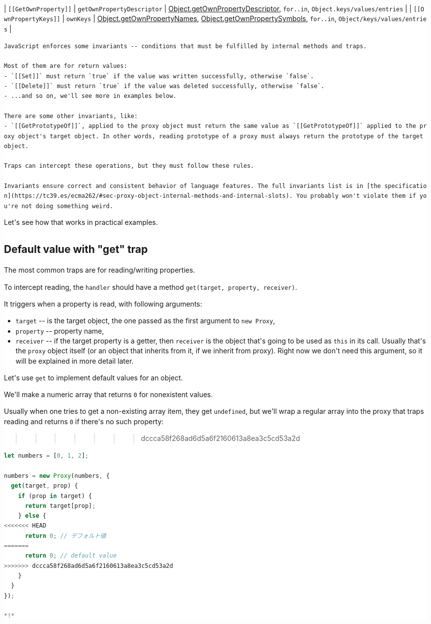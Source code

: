 | `[[GetOwnProperty]]` | `getOwnPropertyDescriptor` | [Object.getOwnPropertyDescriptor](mdn:/JavaScript/Reference/Global_Objects/Object/getOwnPropertyDescriptor), `for..in`, `Object.keys/values/entries` |
| `[[OwnPropertyKeys]]` | `ownKeys` | [Object.getOwnPropertyNames](mdn:/JavaScript/Reference/Global_Objects/Object/getOwnPropertyNames), [Object.getOwnPropertySymbols](mdn:/JavaScript/Reference/Global_Objects/Object/getOwnPropertySymbols), `for..in`, `Object/keys/values/entries` |

```warn header="Invariants"
JavaScript enforces some invariants -- conditions that must be fulfilled by internal methods and traps.

Most of them are for return values:
- `[[Set]]` must return `true` if the value was written successfully, otherwise `false`.
- `[[Delete]]` must return `true` if the value was deleted successfully, otherwise `false`.
- ...and so on, we'll see more in examples below.

There are some other invariants, like:
- `[[GetPrototypeOf]]`, applied to the proxy object must return the same value as `[[GetPrototypeOf]]` applied to the proxy object's target object. In other words, reading prototype of a proxy must always return the prototype of the target object.

Traps can intercept these operations, but they must follow these rules.

Invariants ensure correct and consistent behavior of language features. The full invariants list is in [the specification](https://tc39.es/ecma262/#sec-proxy-object-internal-methods-and-internal-slots). You probably won't violate them if you're not doing something weird.
```

Let's see how that works in practical examples.

## Default value with "get" trap

The most common traps are for reading/writing properties.

To intercept reading, the `handler` should have a method `get(target, property, receiver)`.

It triggers when a property is read, with following arguments:

- `target` -- is the target object, the one passed as the first argument to `new Proxy`,
- `property` -- property name,
- `receiver` -- if the target property is a getter, then `receiver` is the object that's going to be used as `this` in its call. Usually that's the `proxy` object itself (or an object that inherits from it, if we inherit from proxy). Right now we don't need this argument, so it will be explained in more detail later.

Let's use `get` to implement default values for an object.

We'll make a numeric array that returns `0` for nonexistent values.

Usually when one tries to get a non-existing array item, they get `undefined`, but we'll wrap a regular array into the proxy that traps reading and returns `0` if there's no such property:
>>>>>>> dccca58f268ad6d5a6f2160613a8ea3c5cd53a2d

```js run
let numbers = [0, 1, 2];

numbers = new Proxy(numbers, {
  get(target, prop) {
    if (prop in target) {
      return target[prop];
    } else {
<<<<<<< HEAD
      return 0; // デフォルト値
=======
      return 0; // default value
>>>>>>> dccca58f268ad6d5a6f2160613a8ea3c5cd53a2d
    }
  }
});

*!*
```